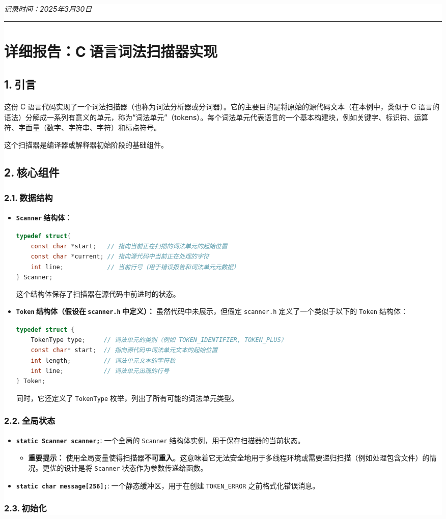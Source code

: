 *记录时间：2025年3月30日*

---

# 详细报告：C 语言词法扫描器实现

## 1. 引言

这份 C 语言代码实现了一个词法扫描器（也称为词法分析器或分词器）。它的主要目的是将原始的源代码文本（在本例中，类似于 C 语言的语法）分解成一系列有意义的单元，称为“词法单元”（tokens）。每个词法单元代表语言的一个基本构建块，例如关键字、标识符、运算符、字面量（数字、字符串、字符）和标点符号。

这个扫描器是编译器或解释器初始阶段的基础组件。

## 2. 核心组件

### 2.1. 数据结构

- **`Scanner` 结构体：**
    
    ```c
    typedef struct{
        const char *start;   // 指向当前正在扫描的词法单元的起始位置
        const char *current; // 指向源代码中当前正在处理的字符
        int line;            // 当前行号（用于错误报告和词法单元元数据）
    } Scanner;
    ```
    
    这个结构体保存了扫描器在源代码中前进时的状态。
    
- **`Token` 结构体（假设在 `scanner.h` 中定义）：** 虽然代码中未展示，但假定 `scanner.h` 定义了一个类似于以下的 `Token` 结构体：
    
    ```c
    typedef struct {
        TokenType type;     // 词法单元的类别（例如 TOKEN_IDENTIFIER, TOKEN_PLUS）
        const char* start;  // 指向源代码中词法单元文本的起始位置
        int length;         // 词法单元文本的字符数
        int line;           // 词法单元出现的行号
    } Token;
    ```
    
    同时，它还定义了 `TokenType` 枚举，列出了所有可能的词法单元类型。
    

### 2.2. 全局状态

- **`static Scanner scanner;`**: 一个全局的 `Scanner` 结构体实例，用于保存扫描器的当前状态。
    
    - **重要提示：** 使用全局变量使得扫描器**不可重入**。这意味着它无法安全地用于多线程环境或需要递归扫描（例如处理包含文件）的情况。更优的设计是将 `Scanner` 状态作为参数传递给函数。
        
- **`static char message[256];`**: 一个静态缓冲区，用于在创建 `TOKEN_ERROR` 之前格式化错误消息。
    

### 2.3. 初始化
